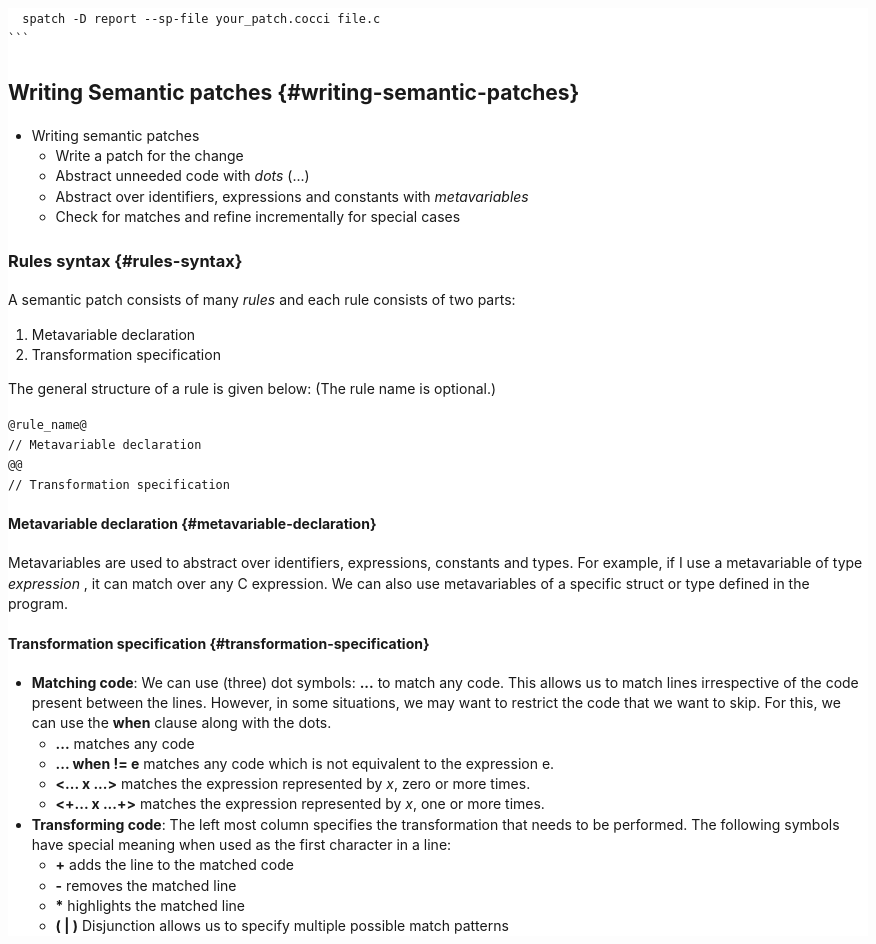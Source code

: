       spatch -D report --sp-file your_patch.cocci file.c
    ```

## Writing Semantic patches {#writing-semantic-patches}

-   Writing semantic patches
    -   Write a patch for the change
    -   Abstract unneeded code with _dots_ (...)
    -   Abstract over identifiers, expressions and constants with _metavariables_
    -   Check for matches and refine incrementally for special cases


### Rules syntax {#rules-syntax}

A semantic patch consists of many _rules_ and each rule consists of two parts:

1.  Metavariable declaration
2.  Transformation specification

The general structure of a rule is given below: (The rule name is optional.)

```Coccinelle
@rule_name@
// Metavariable declaration
@@
// Transformation specification
```


#### Metavariable declaration {#metavariable-declaration}

Metavariables are used to abstract over identifiers, expressions, constants and types.
For example, if I use a metavariable of type _expression_ , it can match over any C expression.
We can also use metavariables of a specific struct or type defined in the program.


#### Transformation specification {#transformation-specification}

-   **Matching code**:
    We can use (three) dot symbols: **...** to match any code. This allows us to match lines irrespective of
    the code present between the lines.
    However, in some situations, we may want to restrict the code that we want to skip.
    For this, we can use the **when** clause along with the dots.
    -   **...** matches any code
    -   **... when != e** matches any code which is not equivalent to the expression e.
    -   **&lt;... x ...&gt;** matches the expression represented by _x_, zero or more times.
    -   **&lt;+... x ...+&gt;** matches the expression represented by _x_, one or more times.
-   **Transforming code**:
    The left most column specifies the transformation that needs to be performed.
    The following symbols have special meaning when used as the first character in a line:
    -   **+**  adds the line to the matched code
    -   **-**   removes the matched line
    -   **\***   highlights the matched line
    -   **( | )** Disjunction allows us to specify multiple possible match patterns

